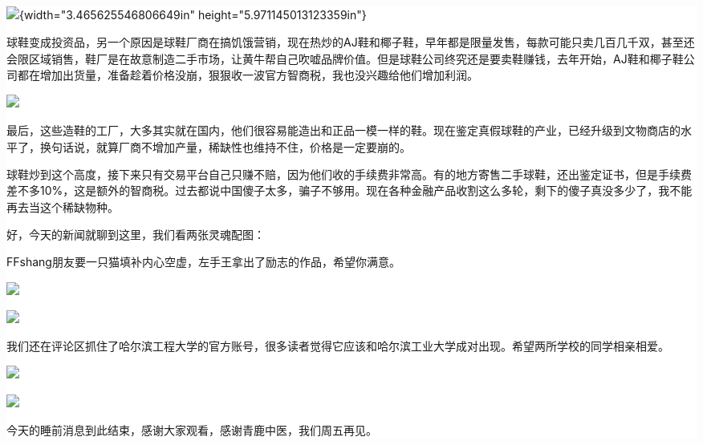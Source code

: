![](https://img.bedtime.news/2022/12/02/63893810111fe.jpeg){width="3.465625546806649in" height="5.971145013123359in"}

球鞋变成投资品，另一个原因是球鞋厂商在搞饥饿营销，现在热炒的AJ鞋和椰子鞋，早年都是限量发售，每款可能只卖几百几千双，甚至还会限区域销售，鞋厂是在故意制造二手市场，让黄牛帮自己吹嘘品牌价值。但是球鞋公司终究还是要卖鞋赚钱，去年开始，AJ鞋和椰子鞋公司都在增加出货量，准备趁着价格没崩，狠狠收一波官方智商税，我也没兴趣给他们增加利润。

![](https://img.bedtime.news/2022/12/02/63893810e681a.jpeg)

最后，这些造鞋的工厂，大多其实就在国内，他们很容易能造出和正品一模一样的鞋。现在鉴定真假球鞋的产业，已经升级到文物商店的水平了，换句话说，就算厂商不增加产量，稀缺性也维持不住，价格是一定要崩的。

球鞋炒到这个高度，接下来只有交易平台自己只赚不赔，因为他们收的手续费非常高。有的地方寄售二手球鞋，还出鉴定证书，但是手续费差不多10%，这是额外的智商税。过去都说中国傻子太多，骗子不够用。现在各种金融产品收割这么多轮，剩下的傻子真没多少了，我不能再去当这个稀缺物种。

好，今天的新闻就聊到这里，我们看两张灵魂配图：

FFshang朋友要一只猫填补内心空虚，左手王拿出了励志的作品，希望你满意。

![](https://img.bedtime.news/2022/12/02/63893811a5a0c.png)

![](https://img.bedtime.news/2022/12/02/6389393a99e5a.png)

我们还在评论区抓住了哈尔滨工程大学的官方账号，很多读者觉得它应该和哈尔滨工业大学成对出现。希望两所学校的同学相亲相爱。

![](https://img.bedtime.news/2022/12/02/6389381272ce8.png)

![](https://img.bedtime.news/2022/12/02/6389381335f75.jpeg)

今天的睡前消息到此结束，感谢大家观看，感谢青鹿中医，我们周五再见。
